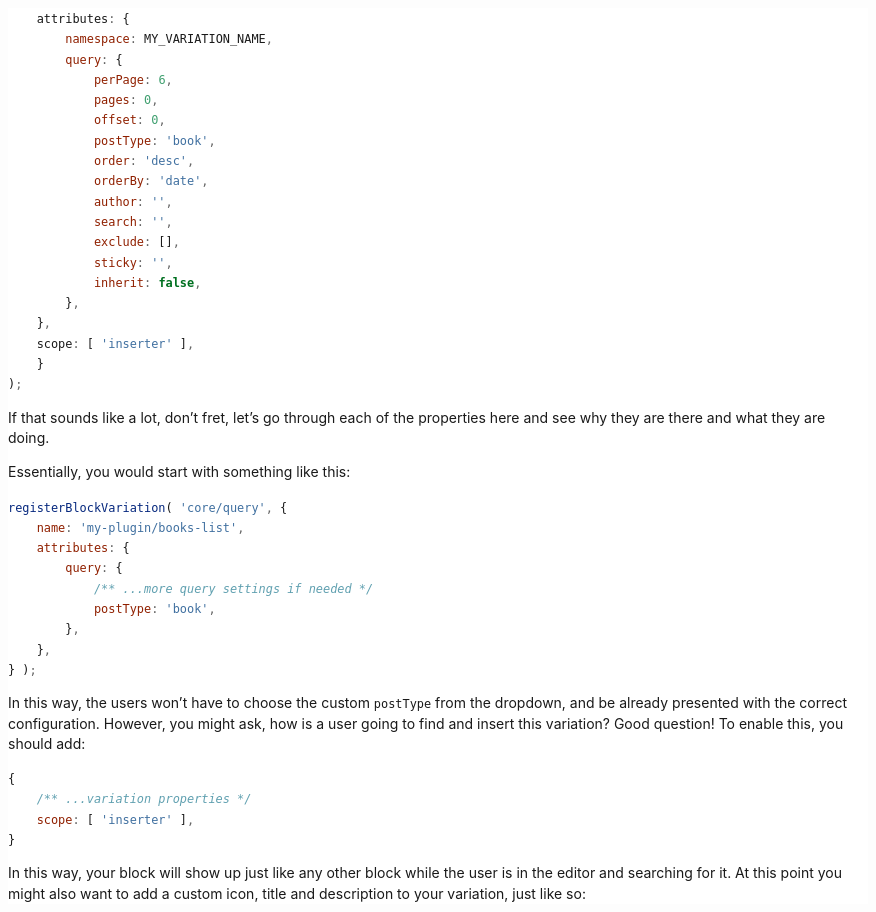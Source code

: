 ```js
    attributes: {
        namespace: MY_VARIATION_NAME,
        query: {
            perPage: 6,
            pages: 0,
            offset: 0,
            postType: 'book',
            order: 'desc',
            orderBy: 'date',
            author: '',
            search: '',
            exclude: [],
            sticky: '',
            inherit: false,
        },
    },
    scope: [ 'inserter' ],
    }
);

```

If that sounds like a lot, don’t fret, let’s go through each of the properties here and see why they are there and what they are doing.

Essentially, you would start with something like this:

```js
registerBlockVariation( 'core/query', {
    name: 'my-plugin/books-list',
    attributes: {
        query: {
            /** ...more query settings if needed */
            postType: 'book',
        },
    },
} );

```

In this way, the users won’t have to choose the custom `postType` from the dropdown, and be already presented with the correct configuration. However, you might ask, how is a user going to find and insert this variation? Good question! To enable this, you should add:

```js
{
    /** ...variation properties */
    scope: [ 'inserter' ],
}

```

In this way, your block will show up just like any other block while the user is in the editor and searching for it. At this point you might also want to add a custom icon, title and description to your variation, just like so:
